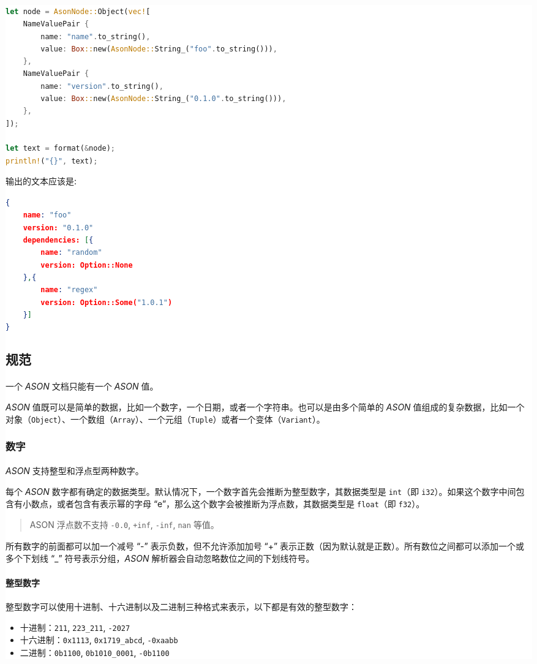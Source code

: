 ```rust
let node = AsonNode::Object(vec![
    NameValuePair {
        name: "name".to_string(),
        value: Box::new(AsonNode::String_("foo".to_string())),
    },
    NameValuePair {
        name: "version".to_string(),
        value: Box::new(AsonNode::String_("0.1.0".to_string())),
    },
]);

let text = format(&node);
println!("{}", text);
```

输出的文本应该是:

```json
{
    name: "foo"
    version: "0.1.0"
    dependencies: [{
        name: "random"
        version: Option::None
    },{
        name: "regex"
        version: Option::Some("1.0.1")
    }]
}
```

## 规范

一个 _ASON_ 文档只能有一个 _ASON_ 值。

_ASON_ 值既可以是简单的数据，比如一个数字，一个日期，或者一个字符串。也可以是由多个简单的 _ASON_ 值组成的复杂数据，比如一个对象（`Object`）、一个数组（`Array`）、一个元组（`Tuple`）或者一个变体（`Variant`）。

### 数字

_ASON_ 支持整型和浮点型两种数字。

每个 _ASON_ 数字都有确定的数据类型。默认情况下，一个数字首先会推断为整型数字，其数据类型是 `int`（即 `i32`）。如果这个数字中间包含有小数点，或者包含有表示幂的字母 “e”，那么这个数字会被推断为浮点数，其数据类型是 `float`（即 `f32`）。

> ASON 浮点数不支持 `-0.0`, `+inf`, `-inf`, `nan` 等值。

所有数字的前面都可以加一个减号 “-” 表示负数，但不允许添加加号 “+” 表示正数（因为默认就是正数）。所有数位之间都可以添加一个或多个下划线 “_” 符号表示分组，_ASON_ 解析器会自动忽略数位之间的下划线符号。

#### 整型数字

整型数字可以使用十进制、十六进制以及二进制三种格式来表示，以下都是有效的整型数字：

- 十进制：`211`, `223_211`, `-2027`
- 十六进制：`0x1113`, `0x1719_abcd`, `-0xaabb`
- 二进制：`0b1100`, `0b1010_0001`, `-0b1100`
